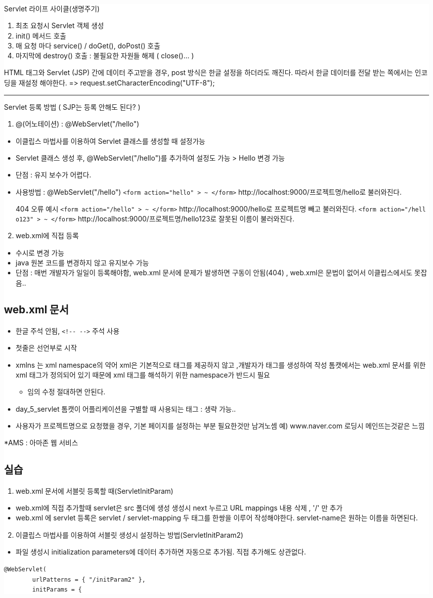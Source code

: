 Servlet 라이프 사이클(생명주기)
1. 최초 요청시 Servlet 객체 생성
2. init() 메서드 호출
3. 매 요청 마다 service() / doGet(), doPost() 호출
4. 마지막에 destroy() 호출 : 불필요한 자원들 해제 ( close()... )

HTML 태그와 Servlet (JSP) 간에 데이터 주고받을 경우, post 방식은 한글 설정을 하더라도 깨진다. 따라서 한글 데이터를 전달 받는 쪽에서는 인코딩을 재설정 해야한다.
=> request.setCharacterEncoding("UTF-8");

---

Servlet 등록 방법 ( SJP는 등록 안해도 된다? )
1. @(어노테이션) : @WebServlet("/hello")
  - 이클립스 마법사를 이용하여 Servlet 클래스를 생성할 때 설정가능
  - Servlet 클래스 생성 후, @WebServlet("/hello")를 추가하여 설정도 가능 > Hello 변경 가능
  - 단점 : 유지 보수가 어렵다.
  - 사용방법 : @WebServlet("/hello")
    ```<form action="hello" > ~ </form>```
    http://localhost:9000/프로젝트명/hello로 불러와진다.

    404 오류 예시
  ```<form action="/hello" > ~ </form>```
  http://localhost:9000/hello로 프로젝트명 빼고 불러와진다.
  ```<form action="/hello123" > ~ </form>```
  http://localhost:9000/프로젝트명/hello123로 잘못된 이름이 불러와진다.

2. web.xml에 직접 등록
- 수시로 변경 가능
- java 원본 코드를 변경하지 않고 유지보수 가능
- 단점 : 매번 개발자가 일일이 등록해야함, web.xml 문서에 문제가 발생하면 구동이 안됨(404) , web.xml은 문법이 없어서 이클립스에서도 못잡음..

## web.xml 문서
- 한글 주석 안됨, ```<!-- -->``` 주석 사용
- 첫줄은 선언부로 시작
  <?xml version="1.0" encoding="UTF-8">

- xmlns 는 xml namespace의 약어
  xml은 기본적으로 태그를 제공하지 않고 ,개발자가 태그를 생성하여 작성
  톰캣에서는 web.xml 문서를 위한 xml 태그가 정의되어 있기 때문에 xml 태그를 해석하기 위한 namespace가 반드시 필요
  - 임의 수정 절대하면 안된다.

- <display-name>day_5_servlet</display-name>
  톰캣이 어플리케이션을 구별할 때 사용되는 태그 : 생략 가능..

- <welcome-file-list>
  사용자가 프로젝트명으로 요청했을 경우, 기본 페이지를 설정하는 부분 필요한것만 남겨노셈
  예) www.naver.com 로딩시 메인뜨는것같은 느낌

*AMS : 아마존 웹 서비스




실습
---
1. web.xml 문서에 서블릿 등록할 때(ServletInitParam)
- web.xml에 직접 추가할때 servlet은 src 폴더에 생성 생성시 next 누르고 URL mappings 내용 삭제 , '/' 만 추가
- web.xml 에 servlet 등록은 servlet / servlet-mapping 두 태그를 한쌍을 이루어 작성해야한다. servlet-name은 원하는 이름을 하면된다.

2. 이클립스 마법사를 이용하여 서블릿 생성시 설정하는 방법(ServletInitParam2)
- 파일 생성시 initialization parameters에 데이터 추가하면 자동으로 추가됨. 직접 추가해도 상관없다.
```
@WebServlet(
		urlPatterns = { "/initParam2" },
		initParams = {